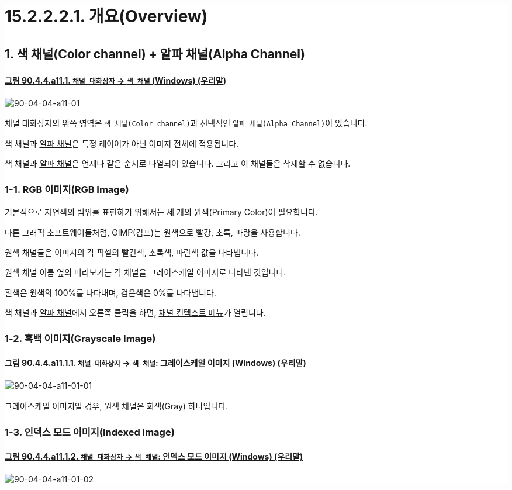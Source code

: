 # 15.2.2.2.1. 개요(Overview)

<a id="15-02-02-02-01-s1"></a>

## 1. 색 채널(Color channel) + 알파 채널(Alpha Channel)

<a id="90-04-04-a11-01"></a>

#### [그림 90.4.4.a11.1. `채널 대화상자` → `색 채널` (Windows) (우리말)](./90-04-0004-channels.md#90-04-04-a11-01)
<img width="262" height="290" alt="90-04-04-a11-01" src="https://github.com/wonder13662/gimp/assets/15767104/2952ed6f-0587-4db7-858f-b33f7fd0ed9d" />

채널 대화상자의 위쪽 영역은 `색 채널(Color channel)`과 선택적인 [`알파 채널(Alpha Channel)`](./19-glossaryx-alpha_channel.md)이 있습니다.

색 채널과 [알파 채널](./19-glossaryx-alpha_channel.md)은 특정 레이어가 아닌 이미지 전체에 적용됩니다.

색 채널과 [알파 채널](./19-glossaryx-alpha_channel.md)은 언제나 같은 순서로 나열되어 있습니다. 그리고 이 채널들은 삭제할 수 없습니다.

<a id="15-02-02-02-01-s1-01"></a>

### 1-1. RGB 이미지(RGB Image)

기본적으로 자연색의 범위를 표현하기 위해서는 세 개의 원색(Primary Color)이 필요합니다.

다른 그래픽 소프트웨어들처럼, GIMP(김프)는 원색으로 빨강, 초록, 파랑을 사용합니다.

원색 채널들은 이미지의 각 픽셀의 빨간색, 초록색, 파란색 값을 나타냅니다.

원색 채널 이름 옆의 미리보기는 각 채널을 그레이스케일 이미지로 나타낸 것입니다.

흰색은 원색의 100%를 나타내며, 검은색은 0%를 나타냅니다.

색 채널과 [알파 채널](./19-glossaryx-alpha_channel.md)에서 오른쪽 클릭을 하면, [채널 컨텍스트 메뉴](./15-02-02-02-05-channel_context_menu.md)가 열립니다.

<a id="15-02-02-02-01-s1-02"></a>

### 1-2. 흑백 이미지(Grayscale Image)

<a id="90-04-04-a11-01-01"></a>

#### [그림 90.4.4.a11.1.1. `채널 대화상자` → `색 채널`: 그레이스케일 이미지 (Windows) (우리말)](./90-04-0004-channels.md#90-04-04-a11-01-01)
<img width="262" height="224" alt="90-04-04-a11-01-01" src="https://github.com/wonder13662/gimp/assets/15767104/0572db8a-e913-47b3-a76b-7994981a12c1" />

그레이스케일 이미지일 경우, 원색 채널은 회색(Gray) 하나입니다.

<a id="15-02-02-02-01-s1-03"></a>

### 1-3. 인덱스 모드 이미지(Indexed Image)

<a id="90-04-04-a11-01-02"></a>

#### [그림 90.4.4.a11.1.2. `채널 대화상자` → `색 채널`: 인덱스 모드 이미지 (Windows) (우리말)](./90-04-0004-channels.md#90-04-04-a11-01-02)
<img width="251" height="228" alt="90-04-04-a11-01-02" src="https://github.com/wonder13662/gimp/assets/15767104/590ea2a2-16be-4e31-9415-e4b4b2b0cd08" />
